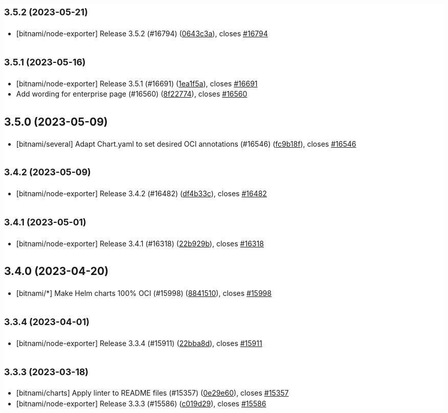 ## <small>3.5.2 (2023-05-21)</small>

* [bitnami/node-exporter] Release 3.5.2 (#16794) ([0643c3a](https://github.com/bitnami/charts/commit/0643c3a9e55f58109cfcd994c7678c24e9614115)), closes [#16794](https://github.com/bitnami/charts/issues/16794)

## <small>3.5.1 (2023-05-16)</small>

* [bitnami/node-exporter] Release 3.5.1 (#16691) ([1ea1f5a](https://github.com/bitnami/charts/commit/1ea1f5a94d7b0a65ee4513bd98160dd4f100fc48)), closes [#16691](https://github.com/bitnami/charts/issues/16691)
* Add wording for enterprise page (#16560) ([8f22774](https://github.com/bitnami/charts/commit/8f2277440b976d52785ba9149762ad8620a73d1f)), closes [#16560](https://github.com/bitnami/charts/issues/16560)

## 3.5.0 (2023-05-09)

* [bitnami/several] Adapt Chart.yaml to set desired OCI annotations (#16546) ([fc9b18f](https://github.com/bitnami/charts/commit/fc9b18f2e98805d4df629acbcde696f44f973344)), closes [#16546](https://github.com/bitnami/charts/issues/16546)

## <small>3.4.2 (2023-05-09)</small>

* [bitnami/node-exporter] Release 3.4.2 (#16482) ([df4b33c](https://github.com/bitnami/charts/commit/df4b33c36f9ce31d5dd7603e21190a47f80f206b)), closes [#16482](https://github.com/bitnami/charts/issues/16482)

## <small>3.4.1 (2023-05-01)</small>

* [bitnami/node-exporter] Release 3.4.1 (#16318) ([22b929b](https://github.com/bitnami/charts/commit/22b929b99ab43d4f0bbb321387b968c29785b28e)), closes [#16318](https://github.com/bitnami/charts/issues/16318)

## 3.4.0 (2023-04-20)

* [bitnami/*] Make Helm charts 100% OCI (#15998) ([8841510](https://github.com/bitnami/charts/commit/884151035efcbf2e1b3206e7def85511073fb57d)), closes [#15998](https://github.com/bitnami/charts/issues/15998)

## <small>3.3.4 (2023-04-01)</small>

* [bitnami/node-exporter] Release 3.3.4 (#15911) ([22bba8d](https://github.com/bitnami/charts/commit/22bba8d39c9af3a8fa0db4296098ec0d57933edc)), closes [#15911](https://github.com/bitnami/charts/issues/15911)

## <small>3.3.3 (2023-03-18)</small>

* [bitnami/charts] Apply linter to README files (#15357) ([0e29e60](https://github.com/bitnami/charts/commit/0e29e600d3adc8b1b46e506eccb3decfab3b4e63)), closes [#15357](https://github.com/bitnami/charts/issues/15357)
* [bitnami/node-exporter] Release 3.3.3 (#15586) ([c019d29](https://github.com/bitnami/charts/commit/c019d2929d15c87127d45b1982fb48c027a3bd8d)), closes [#15586](https://github.com/bitnami/charts/issues/15586)
